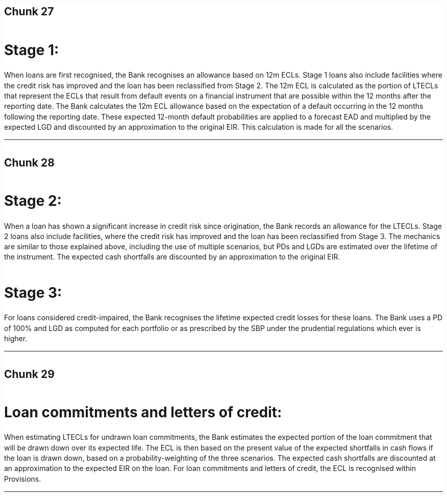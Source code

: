 
## Chunk 27

# Stage 1:

When loans are first recognised, the Bank recognises an allowance based on 12m ECLs. Stage 1 loans also include facilities where the credit risk has improved and the loan has been reclassified from Stage 2. The 12m ECL is calculated as the portion of LTECLs that represent the ECLs that result from default events on a financial instrument that are possible within the 12 months after the reporting date. The Bank calculates the 12m ECL allowance based on the expectation of a default occurring in the 12 months following the reporting date. These expected 12-month default probabilities are applied to a forecast EAD and multiplied by the expected LGD and discounted by an approximation to the original EIR. This calculation is made for all the scenarios.

---

## Chunk 28

# Stage 2:

When a loan has shown a significant increase in credit risk since origination, the Bank records an allowance for the LTECLs. Stage 2 loans also include facilities, where the credit risk has improved and the loan has been reclassified from Stage 3. The mechanics are similar to those explained above, including the use of multiple scenarios, but PDs and LGDs are estimated over the lifetime of the instrument. The expected cash shortfalls are discounted by an approximation to the original EIR.

# Stage 3:

For loans considered credit-impaired, the Bank recognises the lifetime expected credit losses for these loans. The Bank uses a PD of 100% and LGD as computed for each portfolio or as prescribed by the SBP under the prudential regulations which ever is higher.

---

## Chunk 29

# Loan commitments and letters of credit:

When estimating LTECLs for undrawn loan commitments, the Bank estimates the expected portion of the loan commitment that will be drawn down over its expected life. The ECL is then based on the present value of the expected shortfalls in cash flows if the loan is drawn down, based on a probability-weighting of the three scenarios. The expected cash shortfalls are discounted at an approximation to the expected EIR on the loan. For loan commitments and letters of credit, the ECL is recognised within Provisions.

---
